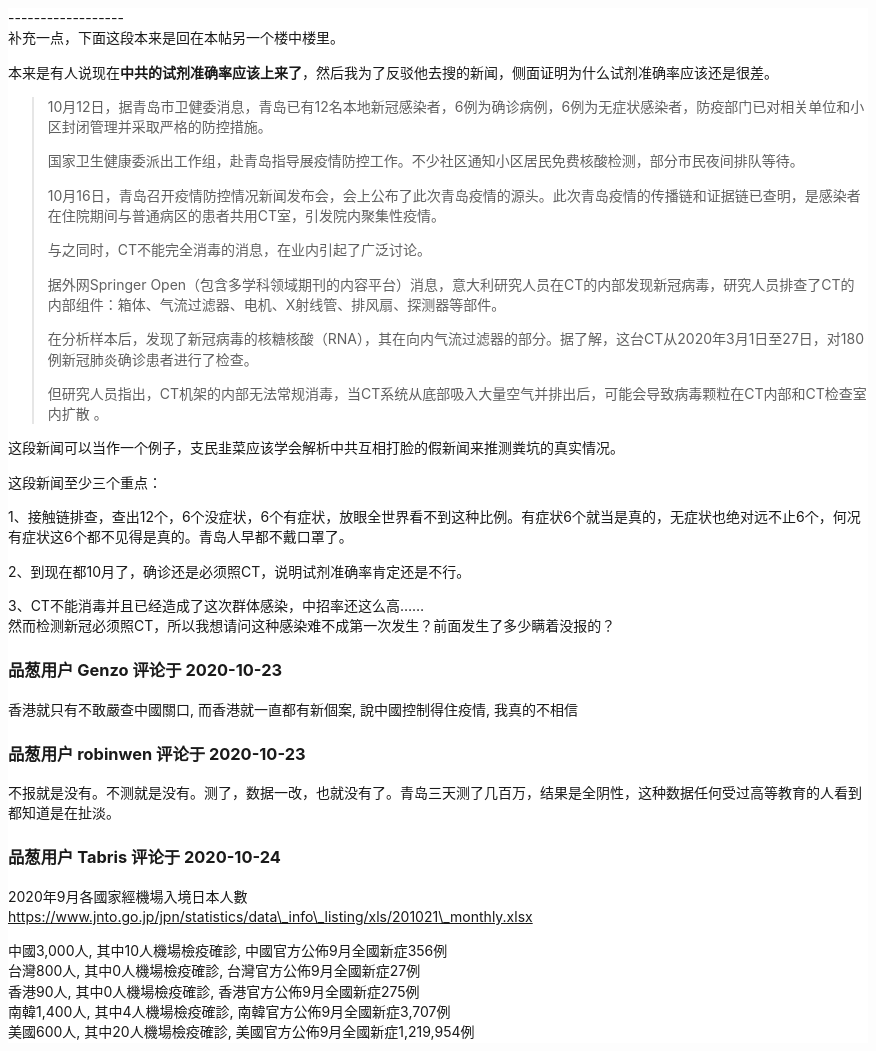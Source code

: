   
\------------------  
补充一点，下面这段本来是回在本帖另一个楼中楼里。  
  
  
本来是有人说现在**中共的试剂准确率应该上来了**，然后我为了反驳他去搜的新闻，侧面证明为什么试剂准确率应该还是很差。  
  
  

> 10月12日，据青岛市卫健委消息，青岛已有12名本地新冠感染者，6例为确诊病例，6例为无症状感染者，防疫部门已对相关单位和小区封闭管理并采取严格的防控措施。  
>   
> 国家卫生健康委派出工作组，赴青岛指导展疫情防控工作。不少社区通知小区居民免费核酸检测，部分市民夜间排队等待。  
>   
> 10月16日，青岛召开疫情防控情况新闻发布会，会上公布了此次青岛疫情的源头。此次青岛疫情的传播链和证据链已查明，是感染者在住院期间与普通病区的患者共用CT室，引发院内聚集性疫情。  
>   
> 与之同时，CT不能完全消毒的消息，在业内引起了广泛讨论。  
>   
> 据外网Springer Open（包含多学科领域期刊的内容平台）消息，意大利研究人员在CT的内部发现新冠病毒，研究人员排查了CT的内部组件：箱体、气流过滤器、电机、X射线管、排风扇、探测器等部件。  
>   
> 在分析样本后，发现了新冠病毒的核糖核酸（RNA），其在向内气流过滤器的部分。据了解，这台CT从2020年3月1日至27日，对180例新冠肺炎确诊患者进行了检查。  
>   
> 但研究人员指出，CT机架的内部无法常规消毒，当CT系统从底部吸入大量空气并排出后，可能会导致病毒颗粒在CT内部和CT检查室内扩散 。

  
  
这段新闻可以当作一个例子，支民韭菜应该学会解析中共互相打脸的假新闻来推测粪坑的真实情况。  
  
这段新闻至少三个重点：  
  
1、接触链排查，查出12个，6个没症状，6个有症状，放眼全世界看不到这种比例。有症状6个就当是真的，无症状也绝对远不止6个，何况有症状这6个都不见得是真的。青岛人早都不戴口罩了。  
  
2、到现在都10月了，确诊还是必须照CT，说明试剂准确率肯定还是不行。  
  
3、CT不能消毒并且已经造成了这次群体感染，中招率还这么高……  
然而检测新冠必须照CT，所以我想请问这种感染难不成第一次发生？前面发生了多少瞒着没报的？
        
                

### 品葱用户 **Genzo** 评论于 2020-10-23
        
香港就只有不敢嚴查中國關口, 而香港就一直都有新個案, 說中國控制得住疫情, 我真的不相信
        
                

### 品葱用户 **robinwen** 评论于 2020-10-23
        
不报就是没有。不测就是没有。测了，数据一改，也就没有了。青岛三天测了几百万，结果是全阴性，这种数据任何受过高等教育的人看到都知道是在扯淡。
        
                

### 品葱用户 **Tabris** 评论于 2020-10-24
        
2020年9月各國家經機場入境日本人數  
https://www.jnto.go.jp/jpn/statistics/data\_info\_listing/xls/201021\_monthly.xlsx  
  
中國3,000人, 其中10人機場檢疫確診, 中國官方公佈9月全國新症356例  
台灣800人, 其中0人機場檢疫確診, 台灣官方公佈9月全國新症27例  
香港90人, 其中0人機場檢疫確診, 香港官方公佈9月全國新症275例  
南韓1,400人, 其中4人機場檢疫確診, 南韓官方公佈9月全國新症3,707例  
美國600人, 其中20人機場檢疫確診, 美國官方公佈9月全國新症1,219,954例  
  